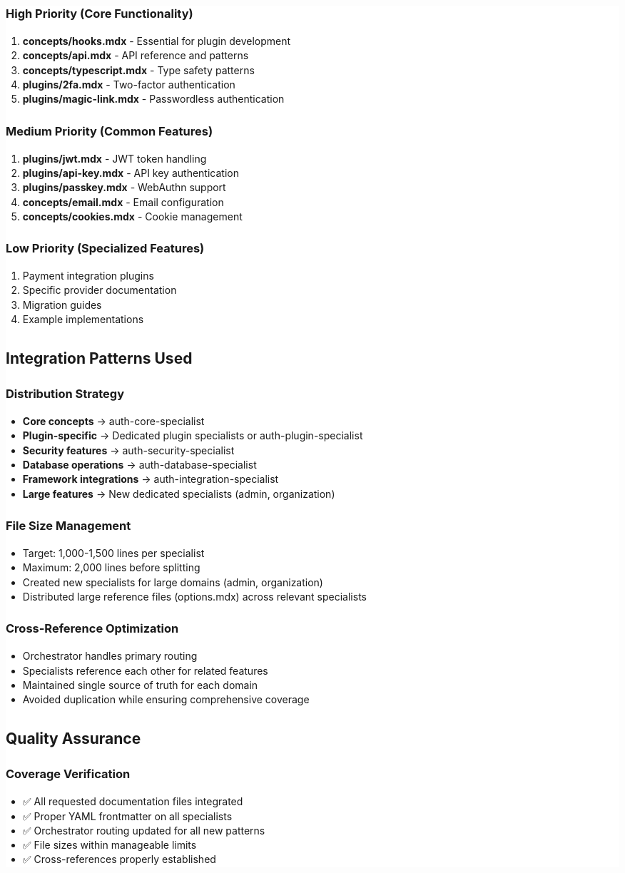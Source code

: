 ### High Priority (Core Functionality)
1. **concepts/hooks.mdx** - Essential for plugin development
2. **concepts/api.mdx** - API reference and patterns
3. **concepts/typescript.mdx** - Type safety patterns
4. **plugins/2fa.mdx** - Two-factor authentication
5. **plugins/magic-link.mdx** - Passwordless authentication

### Medium Priority (Common Features)
1. **plugins/jwt.mdx** - JWT token handling
2. **plugins/api-key.mdx** - API key authentication
3. **plugins/passkey.mdx** - WebAuthn support
4. **concepts/email.mdx** - Email configuration
5. **concepts/cookies.mdx** - Cookie management

### Low Priority (Specialized Features)
1. Payment integration plugins
2. Specific provider documentation
3. Migration guides
4. Example implementations

## Integration Patterns Used

### Distribution Strategy
- **Core concepts** → auth-core-specialist
- **Plugin-specific** → Dedicated plugin specialists or auth-plugin-specialist
- **Security features** → auth-security-specialist
- **Database operations** → auth-database-specialist
- **Framework integrations** → auth-integration-specialist
- **Large features** → New dedicated specialists (admin, organization)

### File Size Management
- Target: 1,000-1,500 lines per specialist
- Maximum: 2,000 lines before splitting
- Created new specialists for large domains (admin, organization)
- Distributed large reference files (options.mdx) across relevant specialists

### Cross-Reference Optimization
- Orchestrator handles primary routing
- Specialists reference each other for related features
- Maintained single source of truth for each domain
- Avoided duplication while ensuring comprehensive coverage

## Quality Assurance

### Coverage Verification
- ✅ All requested documentation files integrated
- ✅ Proper YAML frontmatter on all specialists
- ✅ Orchestrator routing updated for all new patterns
- ✅ File sizes within manageable limits
- ✅ Cross-references properly established

